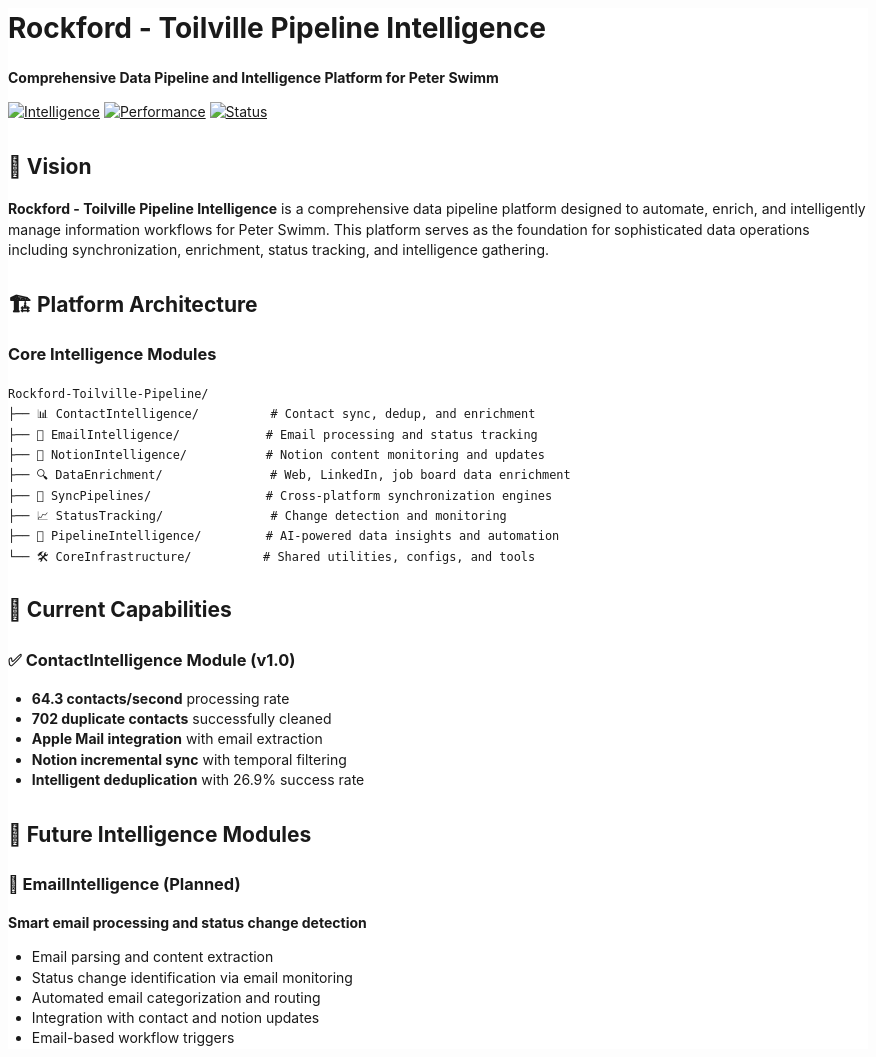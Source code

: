 # Rockford - Toilville Pipeline Intelligence

**Comprehensive Data Pipeline and Intelligence Platform for Peter Swimm**

[![Intelligence](https://img.shields.io/badge/Intelligence-Pipeline%20Ready-blue)](https://github.com/peterswimm/rockford-toilville-pipeline)
[![Performance](https://img.shields.io/badge/Contact%20Sync-64.3%20per%2Fsec-brightgreen)](https://github.com/peterswimm/rockford-toilville-pipeline)
[![Status](https://img.shields.io/badge/Status-Production%20Ready-success)](https://github.com/peterswimm/rockford-toilville-pipeline)

## 🎯 Vision

**Rockford - Toilville Pipeline Intelligence** is a comprehensive data pipeline platform designed to automate, enrich, and intelligently manage information workflows for Peter Swimm. This platform serves as the foundation for sophisticated data operations including synchronization, enrichment, status tracking, and intelligence gathering.

## 🏗️ Platform Architecture

### Core Intelligence Modules

```
Rockford-Toilville-Pipeline/
├── 📊 ContactIntelligence/          # Contact sync, dedup, and enrichment
├── 📧 EmailIntelligence/            # Email processing and status tracking  
├── 💼 NotionIntelligence/           # Notion content monitoring and updates
├── 🔍 DataEnrichment/               # Web, LinkedIn, job board data enrichment
├── 🔄 SyncPipelines/                # Cross-platform synchronization engines
├── 📈 StatusTracking/               # Change detection and monitoring
├── 🧠 PipelineIntelligence/         # AI-powered data insights and automation
└── 🛠️ CoreInfrastructure/          # Shared utilities, configs, and tools
```

## 🚀 Current Capabilities

### ✅ ContactIntelligence Module (v1.0)
- **64.3 contacts/second** processing rate
- **702 duplicate contacts** successfully cleaned  
- **Apple Mail integration** with email extraction
- **Notion incremental sync** with temporal filtering
- **Intelligent deduplication** with 26.9% success rate

## 🔮 Future Intelligence Modules

### 📧 EmailIntelligence (Planned)
**Smart email processing and status change detection**
- Email parsing and content extraction
- Status change identification via email monitoring
- Automated email categorization and routing
- Integration with contact and notion updates
- Email-based workflow triggers
